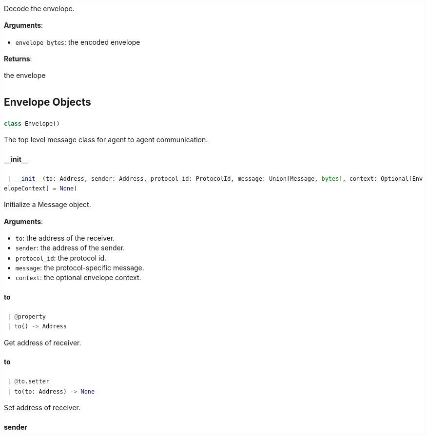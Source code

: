 Decode the envelope.

**Arguments**:

- `envelope_bytes`: the encoded envelope

**Returns**:

the envelope

<a name="aea.mail.base.Envelope"></a>
## Envelope Objects

```python
class Envelope()
```

The top level message class for agent to agent communication.

<a name="aea.mail.base.Envelope.__init__"></a>
#### `__`init`__`

```python
 | __init__(to: Address, sender: Address, protocol_id: ProtocolId, message: Union[Message, bytes], context: Optional[EnvelopeContext] = None)
```

Initialize a Message object.

**Arguments**:

- `to`: the address of the receiver.
- `sender`: the address of the sender.
- `protocol_id`: the protocol id.
- `message`: the protocol-specific message.
- `context`: the optional envelope context.

<a name="aea.mail.base.Envelope.to"></a>
#### to

```python
 | @property
 | to() -> Address
```

Get address of receiver.

<a name="aea.mail.base.Envelope.to"></a>
#### to

```python
 | @to.setter
 | to(to: Address) -> None
```

Set address of receiver.

<a name="aea.mail.base.Envelope.sender"></a>
#### sender
